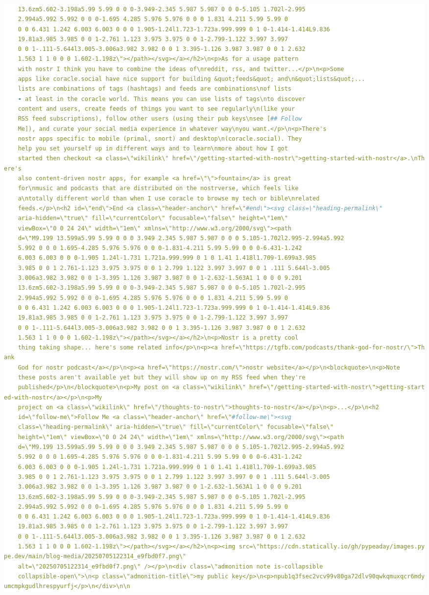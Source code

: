 ```yaml
    13.6zm5.602-3.198a5.99 5.99 0 0 0-3.949-2.345 5.987 5.987 0 0 0-5.105 1.702l-2.995
    2.994a5.992 5.992 0 0 0-1.695 4.285 5.976 5.976 0 0 0 1.831 4.211 5.99 5.99 0
    0 0 6.431 1.242 6.003 6.003 0 0 0 1.905-1.24l1.723-1.723a.999.999 0 1 0-1.414-1.414L9.836
    19.81a3.985 3.985 0 0 1-2.761 1.123 3.975 3.975 0 0 1-2.799-1.122 3.997 3.997
    0 0 1-.111-5.644l3.005-3.006a3.982 3.982 0 0 1 3.395-1.126 3.987 3.987 0 0 1 2.632
    1.563 1 1 0 0 0 1.602-1.198z\"></path></svg></a></h2>\n<p>As for a usage pattern
    with nostr I think you have to combine the ideas of\nreddit, rss, and twitter...</p>\n<p>Some
    apps like coracle.social have nice support for building &quot;feeds&quot; and\n&quot;lists&quot;...
    lists are combinations of tags (hashtags) and feeds are combinations\nof lists
    - at least in the coracle world. This means you can use lists of tags\nto discover
    content and users, create feeds of things you want to see regularly\n(like your
    RSS feed subscriptions), follow other users (using their pub keys\nsee [## Follow
    Me]), and curate your social media experience in whatever way\nyou want.</p>\n<p>There's
    nostr apps specific to mobile (primal, snort) and desktop\n(coracle.social). They
    help you set yourself up in different ways and to learn\nmore about how I got
    started then checkout <a class=\"wikilink\" href=\"/getting-started-with-nostr\">getting-started-with-nostr</a>.\nThere's
    also content-driven nostr apps, for example <a href=\"\">fountain</a> is great
    for\nmusic and podcasts that are distributed on the nostrverse, which feels like
    a\ntotally different world than when I use coracle to browse my tech or bible\nrelated
    feeds.</p>\n<h2 id=\"end\">End <a class=\"header-anchor\" href=\"#end\"><svg class=\"heading-permalink\"
    aria-hidden=\"true\" fill=\"currentColor\" focusable=\"false\" height=\"1em\"
    viewBox=\"0 0 24 24\" width=\"1em\" xmlns=\"http://www.w3.org/2000/svg\"><path
    d=\"M9.199 13.599a5.99 5.99 0 0 0 3.949 2.345 5.987 5.987 0 0 0 5.105-1.702l2.995-2.994a5.992
    5.992 0 0 0 1.695-4.285 5.976 5.976 0 0 0-1.831-4.211 5.99 5.99 0 0 0-6.431-1.242
    6.003 6.003 0 0 0-1.905 1.24l-1.731 1.721a.999.999 0 1 0 1.41 1.418l1.709-1.699a3.985
    3.985 0 0 1 2.761-1.123 3.975 3.975 0 0 1 2.799 1.122 3.997 3.997 0 0 1 .111 5.644l-3.005
    3.006a3.982 3.982 0 0 1-3.395 1.126 3.987 3.987 0 0 1-2.632-1.563A1 1 0 0 0 9.201
    13.6zm5.602-3.198a5.99 5.99 0 0 0-3.949-2.345 5.987 5.987 0 0 0-5.105 1.702l-2.995
    2.994a5.992 5.992 0 0 0-1.695 4.285 5.976 5.976 0 0 0 1.831 4.211 5.99 5.99 0
    0 0 6.431 1.242 6.003 6.003 0 0 0 1.905-1.24l1.723-1.723a.999.999 0 1 0-1.414-1.414L9.836
    19.81a3.985 3.985 0 0 1-2.761 1.123 3.975 3.975 0 0 1-2.799-1.122 3.997 3.997
    0 0 1-.111-5.644l3.005-3.006a3.982 3.982 0 0 1 3.395-1.126 3.987 3.987 0 0 1 2.632
    1.563 1 1 0 0 0 1.602-1.198z\"></path></svg></a></h2>\n<p>Nostr is a pretty cool
    thing taking shape... here's some related info</p>\n<p><a href=\"https://tgfb.com/podcasts/thank-god-for-nostr/\">Thank
    God for nostr podcast</a></p>\n<p><a href=\"https://nostr.com/\">nostr website</a></p>\n<blockquote>\n<p>Note
    these posts aren't available yet but they will show up on my RSS feed when they're
    published</p>\n</blockquote>\n<p>My post on <a class=\"wikilink\" href=\"/getting-started-with-nostr\">getting-started-with-nostr</a></p>\n<p>My
    project on <a class=\"wikilink\" href=\"/thoughts-to-nostr\">thoughts-to-nostr</a></p>\n<p>...</p>\n<h2
    id=\"follow-me\">Follow Me <a class=\"header-anchor\" href=\"#follow-me\"><svg
    class=\"heading-permalink\" aria-hidden=\"true\" fill=\"currentColor\" focusable=\"false\"
    height=\"1em\" viewBox=\"0 0 24 24\" width=\"1em\" xmlns=\"http://www.w3.org/2000/svg\"><path
    d=\"M9.199 13.599a5.99 5.99 0 0 0 3.949 2.345 5.987 5.987 0 0 0 5.105-1.702l2.995-2.994a5.992
    5.992 0 0 0 1.695-4.285 5.976 5.976 0 0 0-1.831-4.211 5.99 5.99 0 0 0-6.431-1.242
    6.003 6.003 0 0 0-1.905 1.24l-1.731 1.721a.999.999 0 1 0 1.41 1.418l1.709-1.699a3.985
    3.985 0 0 1 2.761-1.123 3.975 3.975 0 0 1 2.799 1.122 3.997 3.997 0 0 1 .111 5.644l-3.005
    3.006a3.982 3.982 0 0 1-3.395 1.126 3.987 3.987 0 0 1-2.632-1.563A1 1 0 0 0 9.201
    13.6zm5.602-3.198a5.99 5.99 0 0 0-3.949-2.345 5.987 5.987 0 0 0-5.105 1.702l-2.995
    2.994a5.992 5.992 0 0 0-1.695 4.285 5.976 5.976 0 0 0 1.831 4.211 5.99 5.99 0
    0 0 6.431 1.242 6.003 6.003 0 0 0 1.905-1.24l1.723-1.723a.999.999 0 1 0-1.414-1.414L9.836
    19.81a3.985 3.985 0 0 1-2.761 1.123 3.975 3.975 0 0 1-2.799-1.122 3.997 3.997
    0 0 1-.111-5.644l3.005-3.006a3.982 3.982 0 0 1 3.395-1.126 3.987 3.987 0 0 1 2.632
    1.563 1 1 0 0 0 1.602-1.198z\"></path></svg></a></h2>\n<p><img src=\"https://cdn.statically.io/gh/pypeaday/images.pype.dev/main/blog-media/20250705122314_e9fbd0f7.png\"
    alt=\"20250705122314_e9fbd0f7.png\" /></p>\n<div class=\"admonition note is-collapsible
    collapsible-open\">\n<p class=\"admonition-title\">my public key</p>\n<p>npub1q3fsec2vcv99v80ga72dlv90qwkqmuxqcr6mdyumcmpkgudlhrespyurfj</p>\n</div>\n\n
```